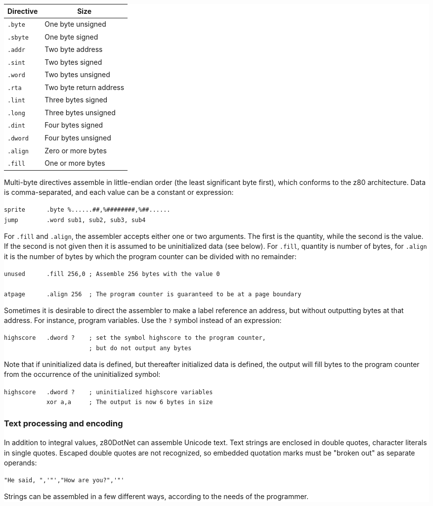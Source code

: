 | Directive | Size                      |
| --------- | ------------------------- |
| `.byte`   | One byte unsigned         |
| `.sbyte`  | One byte signed           |
| `.addr`   | Two byte address          |
| `.sint`   | Two bytes signed          |
| `.word`   | Two bytes unsigned        |
| `.rta`    | Two byte return address   |
| `.lint`   | Three bytes signed        |
| `.long`   | Three bytes unsigned      |
| `.dint`   | Four bytes signed         |
| `.dword`  | Four bytes unsigned       |
| `.align`  | Zero or more bytes        |
| `.fill`   | One or more bytes         |   

Multi-byte directives assemble in little-endian order (the least significant byte first), which conforms to the z80 architecture. Data is comma-separated, and each value can be a constant or expression:
```
sprite      .byte %......##,%########,%##......
jump        .word sub1, sub2, sub3, sub4
```
For `.fill` and `.align`, the assembler accepts either one or two arguments. The first is the quantity, while the second is the value. If the second is not given then it is assumed to be uninitialized data (see below). For `.fill`, quantity is number of bytes, for `.align` it is the number of bytes by which the program counter can be divided with no remainder:
```
unused      .fill 256,0 ; Assemble 256 bytes with the value 0

atpage      .align 256  ; The program counter is guaranteed to be at a page boundary
```
Sometimes it is desirable to direct the assembler to make a label reference an address, but without outputting bytes at that address. For instance, program variables. Use the `?` symbol instead of an expression:
```
highscore   .dword ?    ; set the symbol highscore to the program counter,
                        ; but do not output any bytes
```                             
Note that if uninitialized data is defined, but thereafter initialized data is defined, the output will fill bytes to the program counter from the occurrence of the uninitialized symbol:
```
highscore   .dword ?    ; uninitialized highscore variables
            xor a,a     ; The output is now 6 bytes in size
```
### Text processing and encoding
In addition to integral values, z80DotNet can assemble Unicode text. Text strings are enclosed in double quotes, character literals in single quotes. Escaped double quotes are not recognized, so embedded quotation marks must be "broken out" as separate operands:
```
"He said, ",'"',"How are you?",'"'
```
Strings can be assembled in a few different ways, according to the needs of the programmer.
